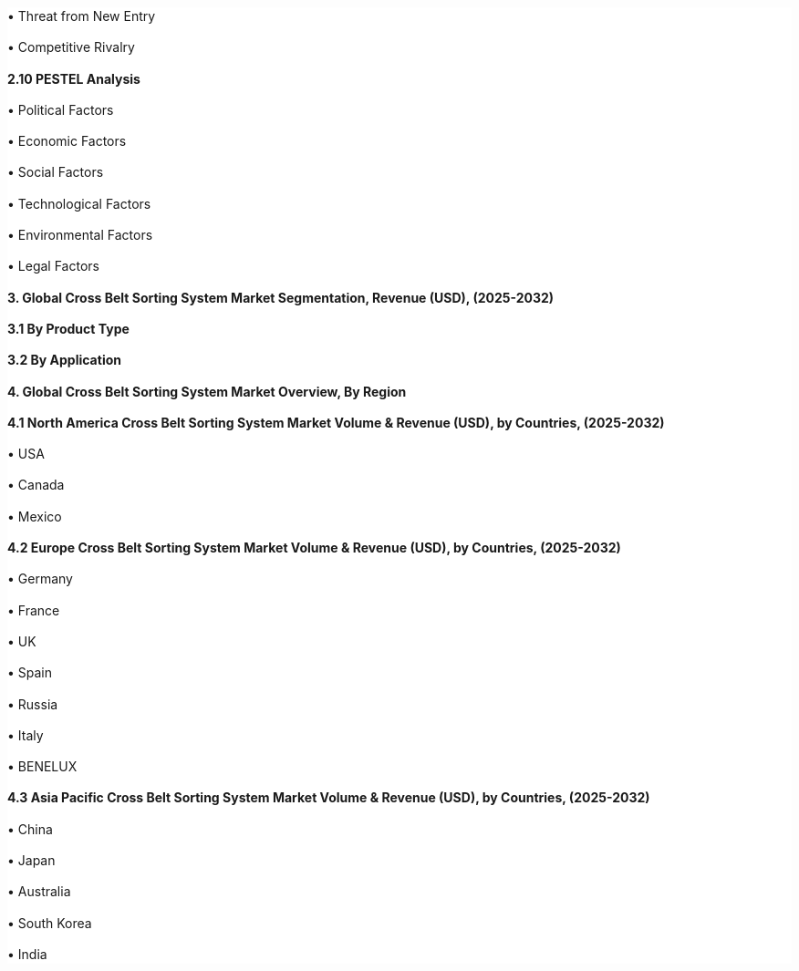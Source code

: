 • Threat from New Entry

• Competitive Rivalry

<strong>2.10 PESTEL Analysis</strong>

• Political Factors

• Economic Factors

• Social Factors

• Technological Factors

• Environmental Factors

• Legal Factors

<strong>3. Global Cross Belt Sorting System Market Segmentation, Revenue (USD), (2025-2032)</strong>

<strong>3.1 By Product Type</strong>

<strong>3.2 By Application</strong>

<strong>4. Global Cross Belt Sorting System Market Overview, By Region</strong>

<strong>4.1 North America Cross Belt Sorting System Market Volume &amp; Revenue (USD), by Countries, (2025-2032)</strong>

• USA

• Canada

• Mexico

<strong>4.2 Europe Cross Belt Sorting System Market Volume &amp; Revenue (USD), by Countries, (2025-2032)</strong>

• Germany

• France

• UK

• Spain

• Russia

• Italy

• BENELUX

<strong>4.3 Asia Pacific Cross Belt Sorting System Market Volume &amp; Revenue (USD), by Countries, (2025-2032)</strong>

• China

• Japan

• Australia

• South Korea

• India
